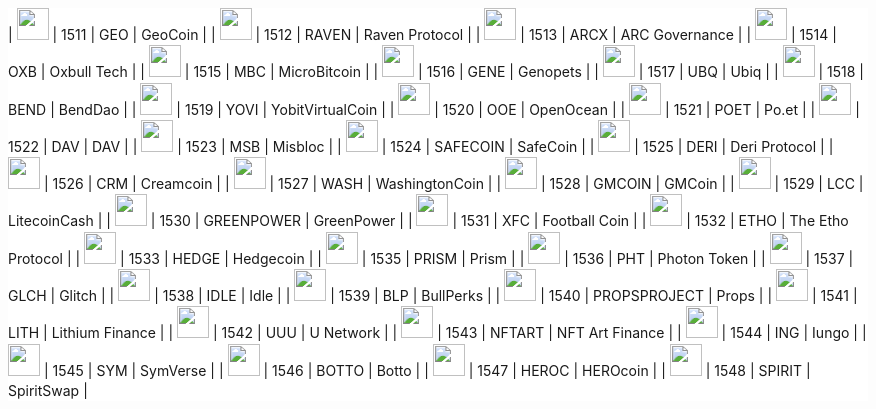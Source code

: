 | <img src="https://resources.cryptocompare.com/asset-management/1511/1673949169627.png" width="32" height="32"> | 1511 | GEO |  GeoCoin |
| <img src="https://resources.cryptocompare.com/asset-management/1512/1673949164417.png" width="32" height="32"> | 1512 | RAVEN | Raven Protocol |
| <img src="https://resources.cryptocompare.com/asset-management/1513/1673949543751.png" width="32" height="32"> | 1513 | ARCX | ARC Governance |
| <img src="https://resources.cryptocompare.com/asset-management/1514/1673949650220.png" width="32" height="32"> | 1514 | OXB | Oxbull Tech |
| <img src="https://resources.cryptocompare.com/asset-management/1515/1673949766180.png" width="32" height="32"> | 1515 | MBC | MicroBitcoin |
| <img src="https://resources.cryptocompare.com/asset-management/1516/1673949993948.png" width="32" height="32"> | 1516 | GENE | Genopets |
| <img src="https://resources.cryptocompare.com/asset-management/1517/1673950109126.png" width="32" height="32"> | 1517 | UBQ | Ubiq |
| <img src="https://resources.cryptocompare.com/asset-management/1518/1673950932988.png" width="32" height="32"> | 1518 | BEND | BendDao |
| <img src="https://resources.cryptocompare.com/asset-management/1519/1673951159556.png" width="32" height="32"> | 1519 | YOVI | YobitVirtualCoin |
| <img src="https://resources.cryptocompare.com/asset-management/1520/1673951399166.png" width="32" height="32"> | 1520 | OOE | OpenOcean |
| <img src="https://resources.cryptocompare.com/asset-management/1521/1673951482437.png" width="32" height="32"> | 1521 | POET |  Po.et |
| <img src="https://resources.cryptocompare.com/asset-management/1522/1673951900562.png" width="32" height="32"> | 1522 | DAV | DAV |
| <img src="https://resources.cryptocompare.com/asset-management/1523/1673952075948.png" width="32" height="32"> | 1523 | MSB | Misbloc |
| <img src="https://resources.cryptocompare.com/asset-management/1524/1673952269549.png" width="32" height="32"> | 1524 | SAFECOIN | SafeCoin |
| <img src="https://resources.cryptocompare.com/asset-management/1525/1673952539101.png" width="32" height="32"> | 1525 | DERI | Deri Protocol |
| <img src="https://resources.cryptocompare.com/asset-management/1526/1673952557479.png" width="32" height="32"> | 1526 | CRM | Creamcoin |
| <img src="https://resources.cryptocompare.com/asset-management/1527/1673952999976.png" width="32" height="32"> | 1527 | WASH |  WashingtonCoin |
| <img src="https://resources.cryptocompare.com/asset-management/1528/1673953169782.png" width="32" height="32"> | 1528 | GMCOIN | GMCoin |
| <img src="https://resources.cryptocompare.com/asset-management/1529/1673953218687.png" width="32" height="32"> | 1529 | LCC | LitecoinCash |
| <img src="https://resources.cryptocompare.com/asset-management/1530/1673953660890.png" width="32" height="32"> | 1530 | GREENPOWER | GreenPower |
| <img src="https://resources.cryptocompare.com/asset-management/1531/1673953663436.png" width="32" height="32"> | 1531 | XFC | Football Coin |
| <img src="https://resources.cryptocompare.com/asset-management/1532/1673954135139.png" width="32" height="32"> | 1532 | ETHO | The Etho Protocol |
| <img src="https://resources.cryptocompare.com/asset-management/1533/1673954824013.png" width="32" height="32"> | 1533 | HEDGE |  Hedgecoin |
| <img src="https://resources.cryptocompare.com/asset-management/1535/1673954957332.png" width="32" height="32"> | 1535 | PRISM | Prism |
| <img src="https://resources.cryptocompare.com/asset-management/1536/1673955164400.png" width="32" height="32"> | 1536 | PHT | Photon Token |
| <img src="https://resources.cryptocompare.com/asset-management/1537/1673955368004.png" width="32" height="32"> | 1537 | GLCH | Glitch |
| <img src="https://resources.cryptocompare.com/asset-management/1538/1673955810517.png" width="32" height="32"> | 1538 | IDLE | Idle |
| <img src="https://resources.cryptocompare.com/asset-management/1539/1704878944161.png" width="32" height="32"> | 1539 | BLP | BullPerks |
| <img src="https://resources.cryptocompare.com/asset-management/1540/1673967026229.png" width="32" height="32"> | 1540 | PROPSPROJECT | Props |
| <img src="https://resources.cryptocompare.com/asset-management/1541/1673967571188.png" width="32" height="32"> | 1541 | LITH | Lithium Finance |
| <img src="https://resources.cryptocompare.com/asset-management/1542/1673967647485.png" width="32" height="32"> | 1542 | UUU | U Network |
| <img src="https://resources.cryptocompare.com/asset-management/1543/1673968069745.png" width="32" height="32"> | 1543 | NFTART | NFT Art Finance |
| <img src="https://resources.cryptocompare.com/asset-management/1544/1673968176865.png" width="32" height="32"> | 1544 | ING | Iungo |
| <img src="https://resources.cryptocompare.com/asset-management/1545/1673968797079.png" width="32" height="32"> | 1545 | SYM | SymVerse |
| <img src="https://resources.cryptocompare.com/asset-management/1546/1673968934357.png" width="32" height="32"> | 1546 | BOTTO | Botto |
| <img src="https://resources.cryptocompare.com/asset-management/1547/1673969507070.png" width="32" height="32"> | 1547 | HEROC | HEROcoin |
| <img src="https://resources.cryptocompare.com/asset-management/1548/1673969573874.png" width="32" height="32"> | 1548 | SPIRIT | SpiritSwap |